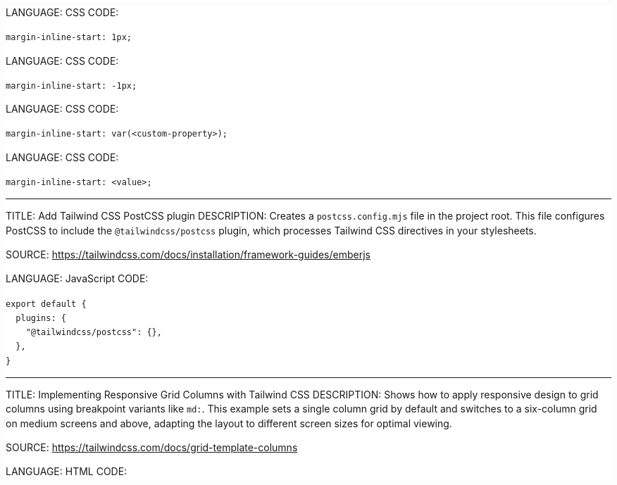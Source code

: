LANGUAGE: CSS
CODE:

```
margin-inline-start: 1px;
```

LANGUAGE: CSS
CODE:

```
margin-inline-start: -1px;
```

LANGUAGE: CSS
CODE:

```
margin-inline-start: var(<custom-property>);
```

LANGUAGE: CSS
CODE:

```
margin-inline-start: <value>;
```

---

TITLE: Add Tailwind CSS PostCSS plugin
DESCRIPTION: Creates a `postcss.config.mjs` file in the project root. This file configures PostCSS to include the `@tailwindcss/postcss` plugin, which processes Tailwind CSS directives in your stylesheets.

SOURCE: https://tailwindcss.com/docs/installation/framework-guides/emberjs

LANGUAGE: JavaScript
CODE:

```
export default {
  plugins: {
    "@tailwindcss/postcss": {},
  },
}
```

---

TITLE: Implementing Responsive Grid Columns with Tailwind CSS
DESCRIPTION: Shows how to apply responsive design to grid columns using breakpoint variants like `md:`. This example sets a single column grid by default and switches to a six-column grid on medium screens and above, adapting the layout to different screen sizes for optimal viewing.

SOURCE: https://tailwindcss.com/docs/grid-template-columns

LANGUAGE: HTML
CODE:
